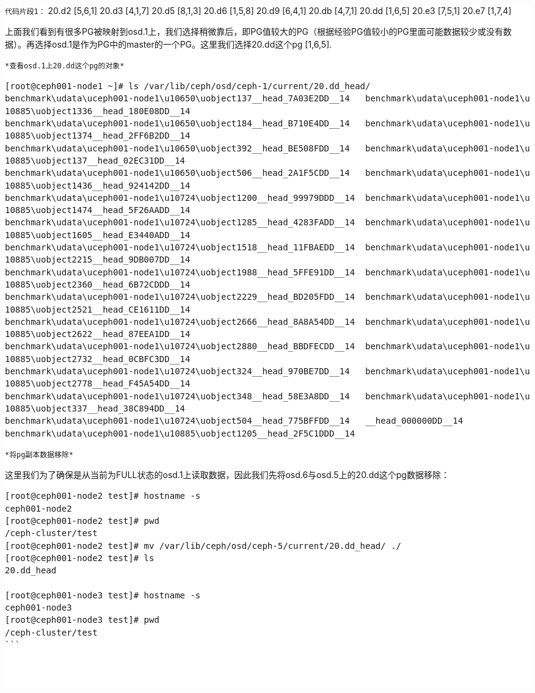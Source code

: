```代码片段1：```
20.d2 [5,6,1]
20.d3 [4,1,7]
20.d5 [8,1,3]
20.d6 [1,5,8]
20.d9 [6,4,1]
20.db [4,7,1]
20.dd [1,6,5]
20.e3 [7,5,1]
20.e7 [1,7,4]
</pre>

上面我们看到有很多PG被映射到osd.1上，我们选择稍微靠后，即PG值较大的PG（根据经验PG值较小的PG里面可能数据较少或没有数据）。再选择osd.1是作为PG中的master的一个PG。这里我们选择20.dd这个pg [1,6,5].

```*查看osd.1上20.dd这个pg的对象*```
<pre>
[root@ceph001-node1 ~]# ls /var/lib/ceph/osd/ceph-1/current/20.dd_head/
benchmark\udata\uceph001-node1\u10650\uobject137__head_7A03E2DD__14   benchmark\udata\uceph001-node1\u10885\uobject1336__head_180E08DD__14
benchmark\udata\uceph001-node1\u10650\uobject184__head_B710E4DD__14   benchmark\udata\uceph001-node1\u10885\uobject1374__head_2FF6B2DD__14
benchmark\udata\uceph001-node1\u10650\uobject392__head_BE508FDD__14   benchmark\udata\uceph001-node1\u10885\uobject137__head_02EC31DD__14
benchmark\udata\uceph001-node1\u10650\uobject506__head_2A1F5CDD__14   benchmark\udata\uceph001-node1\u10885\uobject1436__head_924142DD__14
benchmark\udata\uceph001-node1\u10724\uobject1200__head_99979DDD__14  benchmark\udata\uceph001-node1\u10885\uobject1474__head_5F26AADD__14
benchmark\udata\uceph001-node1\u10724\uobject1285__head_4283FADD__14  benchmark\udata\uceph001-node1\u10885\uobject1605__head_E3440ADD__14
benchmark\udata\uceph001-node1\u10724\uobject1518__head_11FBAEDD__14  benchmark\udata\uceph001-node1\u10885\uobject2215__head_9DB007DD__14
benchmark\udata\uceph001-node1\u10724\uobject1988__head_5FFE91DD__14  benchmark\udata\uceph001-node1\u10885\uobject2360__head_6B72CDDD__14
benchmark\udata\uceph001-node1\u10724\uobject2229__head_BD205FDD__14  benchmark\udata\uceph001-node1\u10885\uobject2521__head_CE1611DD__14
benchmark\udata\uceph001-node1\u10724\uobject2666__head_8A8A54DD__14  benchmark\udata\uceph001-node1\u10885\uobject2622__head_87EEA1DD__14
benchmark\udata\uceph001-node1\u10724\uobject2880__head_BBDFECDD__14  benchmark\udata\uceph001-node1\u10885\uobject2732__head_0CBFC3DD__14
benchmark\udata\uceph001-node1\u10724\uobject324__head_970BE7DD__14   benchmark\udata\uceph001-node1\u10885\uobject2778__head_F45A54DD__14
benchmark\udata\uceph001-node1\u10724\uobject348__head_58E3A8DD__14   benchmark\udata\uceph001-node1\u10885\uobject337__head_38C894DD__14
benchmark\udata\uceph001-node1\u10724\uobject504__head_775BFFDD__14   __head_000000DD__14
benchmark\udata\uceph001-node1\u10885\uobject1205__head_2F5C1DDD__14
</pre>

```*将pg副本数据移除*```

这里我们为了确保是从当前为FULL状态的osd.1上读取数据，因此我们先将osd.6与osd.5上的20.dd这个pg数据移除：
<pre>
[root@ceph001-node2 test]# hostname -s
ceph001-node2
[root@ceph001-node2 test]# pwd
/ceph-cluster/test
[root@ceph001-node2 test]# mv /var/lib/ceph/osd/ceph-5/current/20.dd_head/ ./
[root@ceph001-node2 test]# ls
20.dd_head

[root@ceph001-node3 test]# hostname -s
ceph001-node3
[root@ceph001-node3 test]# pwd
/ceph-cluster/test        
```